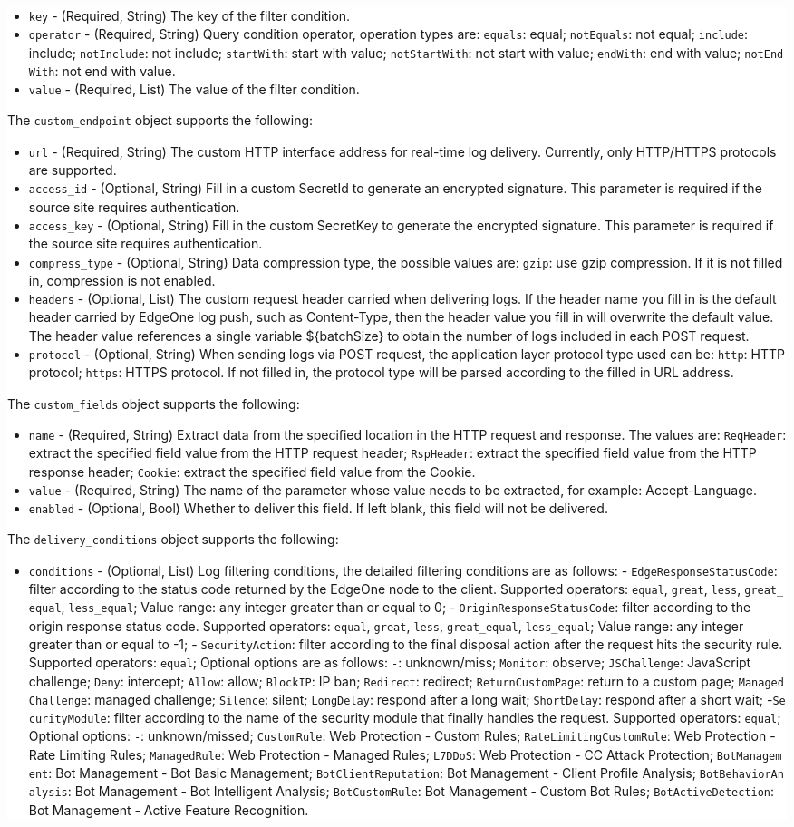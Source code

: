 * `key` - (Required, String) The key of the filter condition.
* `operator` - (Required, String) Query condition operator, operation types are: `equals`: equal; `notEquals`: not equal; `include`: include; `notInclude`: not include; `startWith`: start with value; `notStartWith`: not start with value; `endWith`: end with value; `notEndWith`: not end with value.
* `value` - (Required, List) The value of the filter condition.

The `custom_endpoint` object supports the following:

* `url` - (Required, String) The custom HTTP interface address for real-time log delivery. Currently, only HTTP/HTTPS protocols are supported.
* `access_id` - (Optional, String) Fill in a custom SecretId to generate an encrypted signature. This parameter is required if the source site requires authentication.
* `access_key` - (Optional, String) Fill in the custom SecretKey to generate the encrypted signature. This parameter is required if the source site requires authentication.
* `compress_type` - (Optional, String) Data compression type, the possible values are: `gzip`: use gzip compression. If it is not filled in, compression is not enabled.
* `headers` - (Optional, List) The custom request header carried when delivering logs. If the header name you fill in is the default header carried by EdgeOne log push, such as Content-Type, then the header value you fill in will overwrite the default value. The header value references a single variable ${batchSize} to obtain the number of logs included in each POST request.
* `protocol` - (Optional, String) When sending logs via POST request, the application layer protocol type used can be: `http`: HTTP protocol; `https`: HTTPS protocol. If not filled in, the protocol type will be parsed according to the filled in URL address.

The `custom_fields` object supports the following:

* `name` - (Required, String) Extract data from the specified location in the HTTP request and response. The values are: `ReqHeader`: extract the specified field value from the HTTP request header; `RspHeader`: extract the specified field value from the HTTP response header; `Cookie`: extract the specified field value from the Cookie.
* `value` - (Required, String) The name of the parameter whose value needs to be extracted, for example: Accept-Language.
* `enabled` - (Optional, Bool) Whether to deliver this field. If left blank, this field will not be delivered.

The `delivery_conditions` object supports the following:

* `conditions` - (Optional, List) Log filtering conditions, the detailed filtering conditions are as follows: - `EdgeResponseStatusCode`: filter according to the status code returned by the EdgeOne node to the client. Supported operators: `equal`, `great`, `less`, `great_equal`, `less_equal`; Value range: any integer greater than or equal to 0; - `OriginResponseStatusCode`: filter according to the origin response status code. Supported operators: `equal`, `great`, `less`, `great_equal`, `less_equal`; Value range: any integer greater than or equal to -1; - `SecurityAction`: filter according to the final disposal action after the request hits the security rule. Supported operators: `equal`; Optional options are as follows: `-`: unknown/miss; `Monitor`: observe; `JSChallenge`: JavaScript challenge; `Deny`: intercept; `Allow`: allow; `BlockIP`: IP ban; `Redirect`: redirect; `ReturnCustomPage`: return to a custom page; `ManagedChallenge`: managed challenge; `Silence`: silent; `LongDelay`: respond after a long wait; `ShortDelay`: respond after a short wait; -`SecurityModule`: filter according to the name of the security module that finally handles the request. Supported operators: `equal`; Optional options: `-`: unknown/missed; `CustomRule`: Web Protection - Custom Rules; `RateLimitingCustomRule`: Web Protection - Rate Limiting Rules; `ManagedRule`: Web Protection - Managed Rules; `L7DDoS`: Web Protection - CC Attack Protection; `BotManagement`: Bot Management - Bot Basic Management; `BotClientReputation`: Bot Management - Client Profile Analysis; `BotBehaviorAnalysis`: Bot Management - Bot Intelligent Analysis; `BotCustomRule`: Bot Management - Custom Bot Rules; `BotActiveDetection`: Bot Management - Active Feature Recognition.
